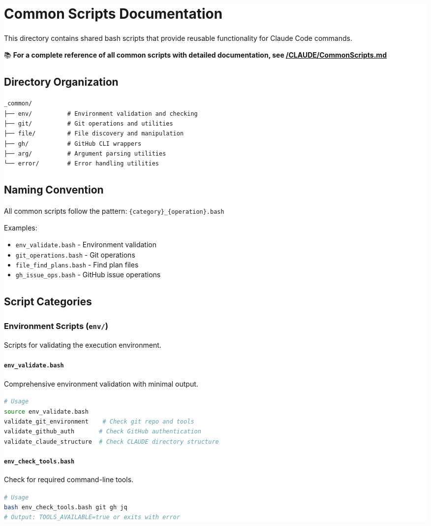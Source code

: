# Common Scripts Documentation

This directory contains shared bash scripts that provide reusable functionality for Claude Code commands.

📚 **For a complete reference of all common scripts with detailed documentation, see [/CLAUDE/CommonScripts.md](/CLAUDE/CommonScripts.md)**

## Directory Organization

```
_common/
├── env/          # Environment validation and checking
├── git/          # Git operations and utilities
├── file/         # File discovery and manipulation
├── gh/           # GitHub CLI wrappers
├── arg/          # Argument parsing utilities
└── error/        # Error handling utilities
```

## Naming Convention

All common scripts follow the pattern: `{category}_{operation}.bash`

Examples:
- `env_validate.bash` - Environment validation
- `git_operations.bash` - Git operations
- `file_find_plans.bash` - Find plan files
- `gh_issue_ops.bash` - GitHub issue operations

## Script Categories

### Environment Scripts (`env/`)

Scripts for validating the execution environment.

#### `env_validate.bash`
Comprehensive environment validation with minimal output.

```bash
# Usage
source env_validate.bash
validate_git_environment    # Check git repo and tools
validate_github_auth       # Check GitHub authentication
validate_claude_structure  # Check CLAUDE directory structure
```

#### `env_check_tools.bash`
Check for required command-line tools.

```bash
# Usage
bash env_check_tools.bash git gh jq
# Output: TOOLS_AVAILABLE=true or exits with error
```
